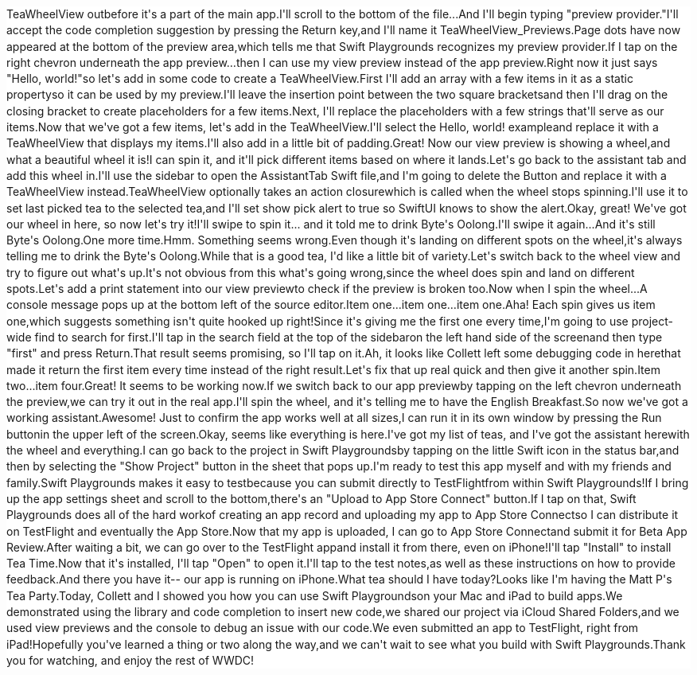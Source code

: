 TeaWheelView outbefore it's a part of the main app.I'll scroll to the bottom of the file...And I'll begin typing "preview provider."I'll accept the code completion suggestion by pressing the Return key,and I'll name it TeaWheelView_Previews.Page dots have now appeared at the bottom of the preview area,which tells me that Swift Playgrounds recognizes my preview provider.If I tap on the right chevron underneath the app preview…then I can use my view preview instead of the app preview.Right now it just says "Hello, world!"so let's add in some code to create a TeaWheelView.First I'll add an array with a few items in it as a static propertyso it can be used by my preview.I'll leave the insertion point between the two square bracketsand then I'll drag on the closing bracket to create placeholders for a few items.Next, I'll replace the placeholders with a few strings that'll serve as our items.Now that we've got a few items, let's add in the TeaWheelView.I'll select the Hello, world! exampleand replace it with a TeaWheelView that displays my items.I'll also add in a little bit of padding.Great! Now our view preview is showing a wheel,and what a beautiful wheel it is!I can spin it, and it'll pick different items based on where it lands.Let's go back to the assistant tab and add this wheel in.I'll use the sidebar to open the AssistantTab Swift file,and I'm going to delete the Button and replace it with a TeaWheelView instead.TeaWheelView optionally takes an action closurewhich is called when the wheel stops spinning.I'll use it to set last picked tea to the selected tea,and I'll set show pick alert to true so SwiftUI knows to show the alert.Okay, great! We've got our wheel in here, so now let's try it!I'll swipe to spin it... and it told me to drink Byte's Oolong.I'll swipe it again...And it's still Byte's Oolong.One more time.Hmm. Something seems wrong.Even though it's landing on different spots on the wheel,it's always telling me to drink the Byte's Oolong.While that is a good tea, I'd like a little bit of variety.Let's switch back to the wheel view and try to figure out what's up.It's not obvious from this what's going wrong,since the wheel does spin and land on different spots.Let's add a print statement into our view previewto check if the preview is broken too.Now when I spin the wheel...A console message pops up at the bottom left of the source editor.Item one...item one…item one.Aha! Each spin gives us item one,which suggests something isn't quite hooked up right!Since it's giving me the first one every time,I'm going to use project-wide find to search for first.I'll tap in the search field at the top of the sidebaron the left hand side of the screenand then type "first" and press Return.That result seems promising, so I'll tap on it.Ah, it looks like Collett left some debugging code in herethat made it return the first item every time instead of the right result.Let's fix that up real quick and then give it another spin.Item two...item four.Great! It seems to be working now.If we switch back to our app previewby tapping on the left chevron underneath the preview,we can try it out in the real app.I'll spin the wheel, and it's telling me to have the English Breakfast.So now we've got a working assistant.Awesome! Just to confirm the app works well at all sizes,I can run it in its own window by pressing the Run buttonin the upper left of the screen.Okay, seems like everything is here.I've got my list of teas, and I've got the assistant herewith the wheel and everything.I can go back to the project in Swift Playgroundsby tapping on the little Swift icon in the status bar,and then by selecting the "Show Project" button in the sheet that pops up.I'm ready to test this app myself and with my friends and family.Swift Playgrounds makes it easy to testbecause you can submit directly to TestFlightfrom within Swift Playgrounds!If I bring up the app settings sheet and scroll to the bottom,there's an "Upload to App Store Connect" button.If I tap on that, Swift Playgrounds does all of the hard workof creating an app record and uploading my app to App Store Connectso I can distribute it on TestFlight and eventually the App Store.Now that my app is uploaded, I can go to App Store Connectand submit it for Beta App Review.After waiting a bit, we can go over to the TestFlight appand install it from there, even on iPhone!I'll tap "Install" to install Tea Time.Now that it's installed, I'll tap "Open" to open it.I'll tap to the test notes,as well as these instructions on how to provide feedback.And there you have it-- our app is running on iPhone.What tea should I have today?Looks like I'm having the Matt P's Tea Party.Today, Collett and I showed you how you can use Swift Playgroundson your Mac and iPad to build apps.We demonstrated using the library and code completion to insert new code,we shared our project via iCloud Shared Folders,and we used view previews and the console to debug an issue with our code.We even submitted an app to TestFlight, right from iPad!Hopefully you've learned a thing or two along the way,and we can't wait to see what you build with Swift Playgrounds.Thank you for watching, and enjoy the rest of WWDC!
